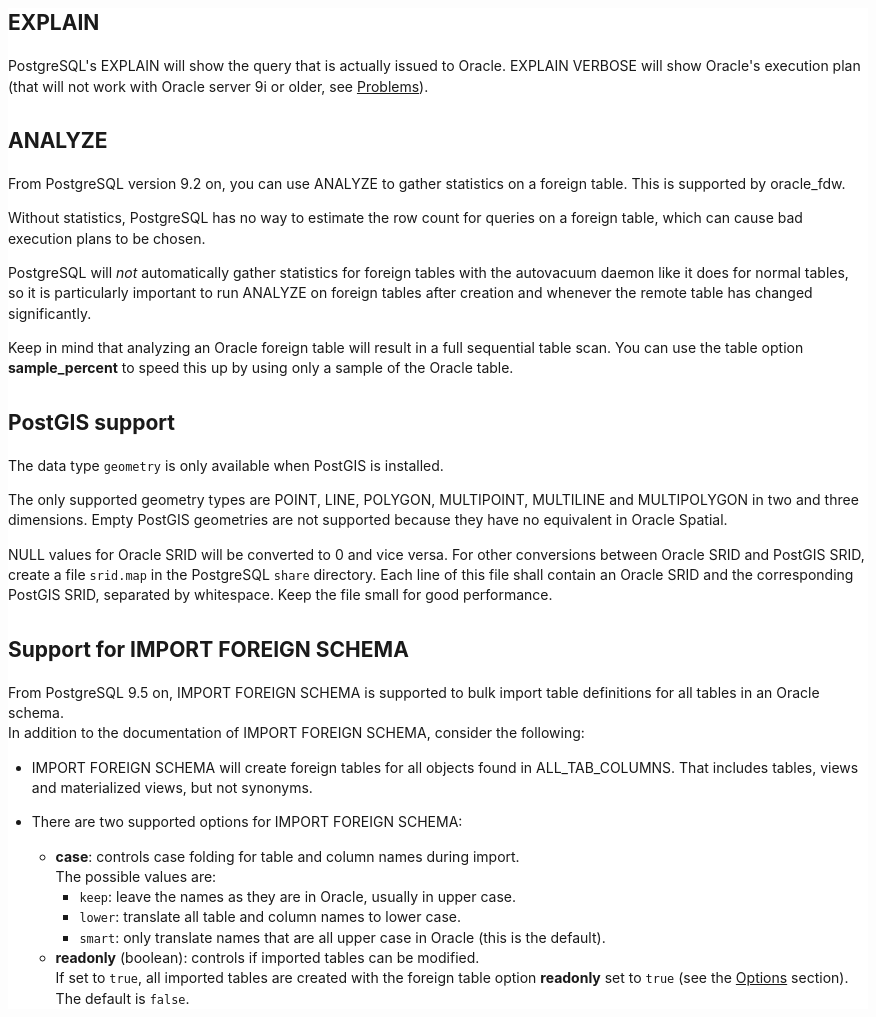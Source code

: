EXPLAIN
-------

PostgreSQL's EXPLAIN will show the query that is actually issued to Oracle.
EXPLAIN VERBOSE will show Oracle's execution plan (that will not work with
Oracle server 9i or older, see [Problems](#8-problems)).

ANALYZE
-------

From PostgreSQL version 9.2 on, you can use ANALYZE to gather statistics
on a foreign table.  This is supported by oracle_fdw.  

Without statistics, PostgreSQL has no way to estimate the row count for
queries on a foreign table, which can cause bad execution plans to be chosen.

PostgreSQL will *not* automatically gather statistics for foreign tables
with the autovacuum daemon like it does for normal tables, so it is
particularly important to run ANALYZE on foreign tables after creation
and whenever the remote table has changed significantly.

Keep in mind that analyzing an Oracle foreign table will result in a full
sequential table scan.  You can use the table option **sample_percent** to
speed this up by using only a sample of the Oracle table.

PostGIS support
---------------

The data type `geometry` is only available when PostGIS is installed.

The only supported geometry types are POINT, LINE, POLYGON,
MULTIPOINT, MULTILINE and MULTIPOLYGON in two and three dimensions.
Empty PostGIS geometries are not supported because they have no equivalent
in Oracle Spatial.

NULL values for Oracle SRID will be converted to 0 and vice versa.
For other conversions between Oracle SRID and PostGIS SRID, create a file
`srid.map` in the PostgreSQL `share` directory.  Each line of this file
shall contain an Oracle SRID and the corresponding PostGIS SRID, separated
by whitespace.  Keep the file small for good performance.

Support for IMPORT FOREIGN SCHEMA
---------------------------------

From PostgreSQL 9.5 on, IMPORT FOREIGN SCHEMA is supported to bulk import
table definitions for all tables in an Oracle schema.  
In addition to the documentation of IMPORT FOREIGN SCHEMA, consider the
following:

- IMPORT FOREIGN SCHEMA will create foreign tables for all objects found in
  ALL_TAB_COLUMNS.  That includes tables, views and materialized views,
  but not synonyms.

- There are two supported options for IMPORT FOREIGN SCHEMA:
  - **case**: controls case folding for table and column names during import.  
    The possible values are:
    - `keep`: leave the names as they are in Oracle, usually in upper case.
    - `lower`: translate all table and column names to lower case.
    - `smart`: only translate names that are all upper case in Oracle
               (this is the default).
  - **readonly** (boolean): controls if imported tables can be modified.  
    If set to `true`, all imported tables are created with the foreign
    table option **readonly** set to `true` (see the [Options](#3-options)
    section).  
    The default is `false`.
